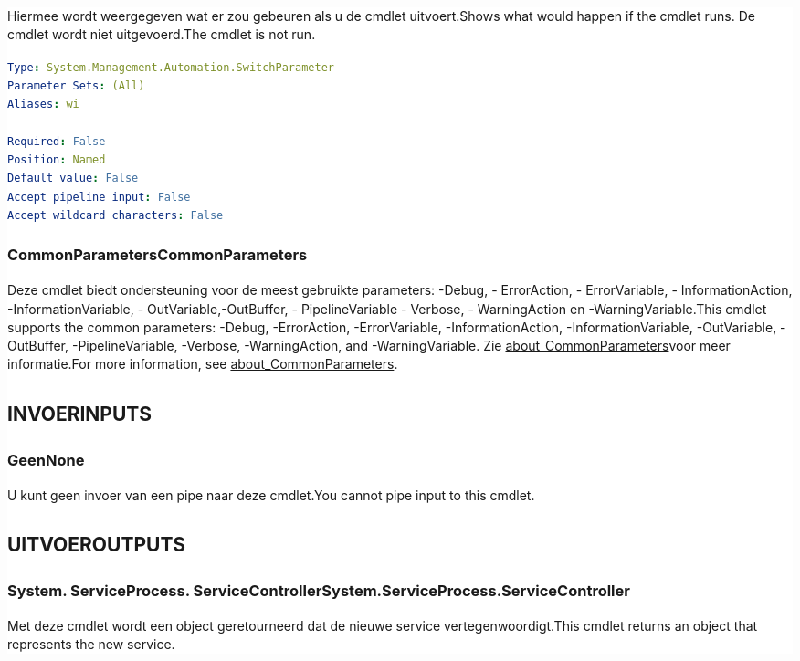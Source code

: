 <span data-ttu-id="c350d-166">Hiermee wordt weergegeven wat er zou gebeuren als u de cmdlet uitvoert.</span><span class="sxs-lookup"><span data-stu-id="c350d-166">Shows what would happen if the cmdlet runs.</span></span> <span data-ttu-id="c350d-167">De cmdlet wordt niet uitgevoerd.</span><span class="sxs-lookup"><span data-stu-id="c350d-167">The cmdlet is not run.</span></span>

```yaml
Type: System.Management.Automation.SwitchParameter
Parameter Sets: (All)
Aliases: wi

Required: False
Position: Named
Default value: False
Accept pipeline input: False
Accept wildcard characters: False
```

### <span data-ttu-id="c350d-168">CommonParameters</span><span class="sxs-lookup"><span data-stu-id="c350d-168">CommonParameters</span></span>

<span data-ttu-id="c350d-169">Deze cmdlet biedt ondersteuning voor de meest gebruikte parameters: -Debug, - ErrorAction, - ErrorVariable, - InformationAction, -InformationVariable, - OutVariable,-OutBuffer, - PipelineVariable - Verbose, - WarningAction en -WarningVariable.</span><span class="sxs-lookup"><span data-stu-id="c350d-169">This cmdlet supports the common parameters: -Debug, -ErrorAction, -ErrorVariable, -InformationAction, -InformationVariable, -OutVariable, -OutBuffer, -PipelineVariable, -Verbose, -WarningAction, and -WarningVariable.</span></span> <span data-ttu-id="c350d-170">Zie [about_CommonParameters](https://go.microsoft.com/fwlink/?LinkID=113216)voor meer informatie.</span><span class="sxs-lookup"><span data-stu-id="c350d-170">For more information, see [about_CommonParameters](https://go.microsoft.com/fwlink/?LinkID=113216).</span></span>

## <span data-ttu-id="c350d-171">INVOER</span><span class="sxs-lookup"><span data-stu-id="c350d-171">INPUTS</span></span>

### <span data-ttu-id="c350d-172">Geen</span><span class="sxs-lookup"><span data-stu-id="c350d-172">None</span></span>

<span data-ttu-id="c350d-173">U kunt geen invoer van een pipe naar deze cmdlet.</span><span class="sxs-lookup"><span data-stu-id="c350d-173">You cannot pipe input to this cmdlet.</span></span>

## <span data-ttu-id="c350d-174">UITVOER</span><span class="sxs-lookup"><span data-stu-id="c350d-174">OUTPUTS</span></span>

### <span data-ttu-id="c350d-175">System. ServiceProcess. ServiceController</span><span class="sxs-lookup"><span data-stu-id="c350d-175">System.ServiceProcess.ServiceController</span></span>

<span data-ttu-id="c350d-176">Met deze cmdlet wordt een object geretourneerd dat de nieuwe service vertegenwoordigt.</span><span class="sxs-lookup"><span data-stu-id="c350d-176">This cmdlet returns an object that represents the new service.</span></span>
